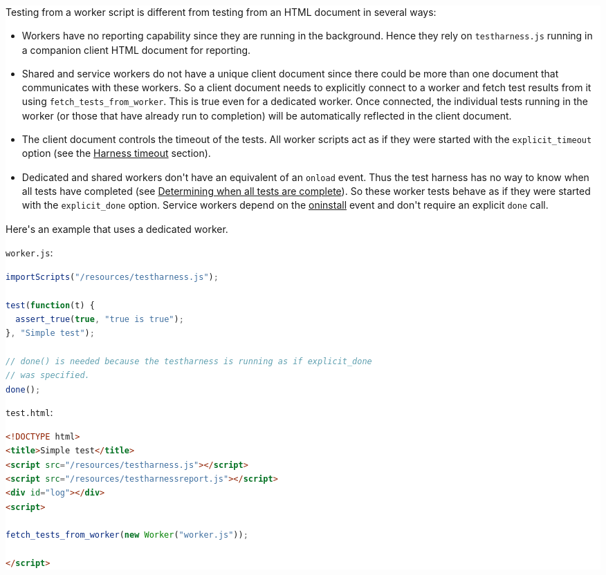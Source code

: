 Testing from a worker script is different from testing from an HTML document in
several ways:

* Workers have no reporting capability since they are running in the background.
  Hence they rely on `testharness.js` running in a companion client HTML document
  for reporting.

* Shared and service workers do not have a unique client document since there
  could be more than one document that communicates with these workers. So a
  client document needs to explicitly connect to a worker and fetch test results
  from it using `fetch_tests_from_worker`. This is true even for a dedicated
  worker. Once connected, the individual tests running in the worker (or those
  that have already run to completion) will be automatically reflected in the
  client document.

* The client document controls the timeout of the tests. All worker scripts act
  as if they were started with the `explicit_timeout` option (see the [Harness
  timeout](#harness-timeout) section).

* Dedicated and shared workers don't have an equivalent of an `onload` event.
  Thus the test harness has no way to know when all tests have completed (see
  [Determining when all tests are
  complete](#determining-when-all-tests-are-complete)). So these worker tests
  behave as if they were started with the `explicit_done` option. Service
  workers depend on the
  [oninstall](https://w3c.github.io/ServiceWorker/#service-worker-global-scope-install-event)
  event and don't require an explicit `done` call.

Here's an example that uses a dedicated worker.

`worker.js`:

```js
importScripts("/resources/testharness.js");

test(function(t) {
  assert_true(true, "true is true");
}, "Simple test");

// done() is needed because the testharness is running as if explicit_done
// was specified.
done();
```

`test.html`:

```html
<!DOCTYPE html>
<title>Simple test</title>
<script src="/resources/testharness.js"></script>
<script src="/resources/testharnessreport.js"></script>
<div id="log"></div>
<script>

fetch_tests_from_worker(new Worker("worker.js"));

</script>
```
